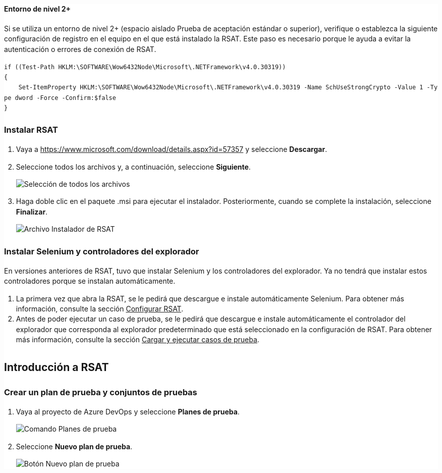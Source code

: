 #### <a name="tier-2-environment"></a>Entorno de nivel 2+

Si se utiliza un entorno de nivel 2+ (espacio aislado Prueba de aceptación estándar o superior), verifique o establezca la siguiente configuración de registro en el equipo en el que está instalado la RSAT. Este paso es necesario porque le ayuda a evitar la autenticación o errores de conexión de RSAT.

```
if ((Test-Path HKLM:\SOFTWARE\Wow6432Node\Microsoft\.NETFramework\v4.0.30319))
{
    Set-ItemProperty HKLM:\SOFTWARE\Wow6432Node\Microsoft\.NETFramework\v4.0.30319 -Name SchUseStrongCrypto -Value 1 -Type dword -Force -Confirm:$false
}
```

### <a name="install-rsat"></a>Instalar RSAT

1. Vaya a <https://www.microsoft.com/download/details.aspx?id=57357> y seleccione **Descargar**.
2. Seleccione todos los archivos y, a continuación, seleccione **Siguiente**.

    ![Selección de todos los archivos](./media/setup_rsa_tool_51.png)

3. Haga doble clic en el paquete .msi para ejecutar el instalador. Posteriormente, cuando se complete la instalación, seleccione **Finalizar**.

    ![Archivo Instalador de RSAT](./media/setup_rsa_tool_52.png)

### <a name="install-selenium-and-browser-drivers"></a>Instalar Selenium y controladores del explorador

En versiones anteriores de RSAT, tuvo que instalar Selenium y los controladores del explorador. Ya no tendrá que instalar estos controladores porque se instalan automáticamente.

1. La primera vez que abra la RSAT, se le pedirá que descargue e instale automáticamente Selenium. Para obtener más información, consulte la sección [Configurar RSAT](#configure-rsat).
2. Antes de poder ejecutar un caso de prueba, se le pedirá que descargue e instale automáticamente el controlador del explorador que corresponda al explorador predeterminado que está seleccionado en la configuración de RSAT. Para obtener más información, consulte la sección [Cargar y ejecutar casos de prueba](#load-and-run-test-cases).

## <a name="get-started-with-rsat"></a>Introducción a RSAT

### <a name="create-a-test-plan-and-test-suites"></a>Crear un plan de prueba y conjuntos de pruebas

1. Vaya al proyecto de Azure DevOps y seleccione **Planes de prueba**.

    ![Comando Planes de prueba](./media/setup_rsa_tool_53.png)

2. Seleccione **Nuevo plan de prueba**.

    ![Botón Nuevo plan de prueba](./media/setup_rsa_tool_54.png)
